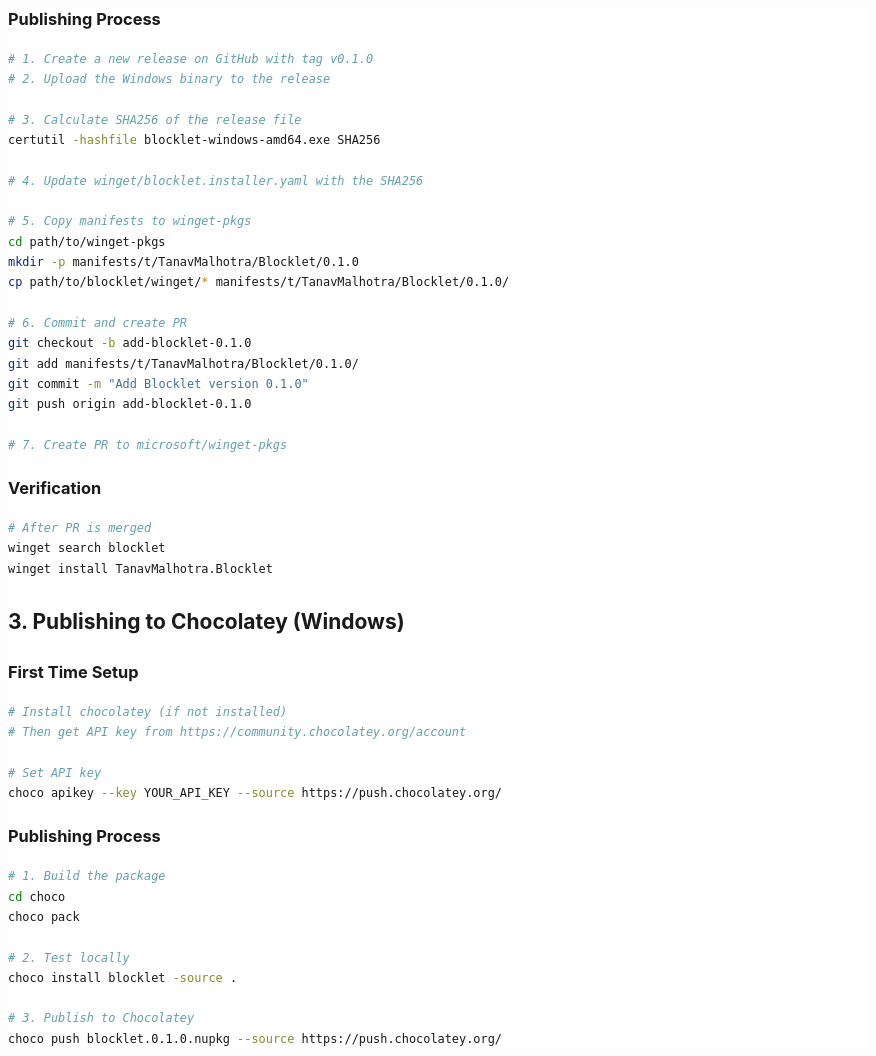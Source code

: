 ### Publishing Process
```bash
# 1. Create a new release on GitHub with tag v0.1.0
# 2. Upload the Windows binary to the release

# 3. Calculate SHA256 of the release file
certutil -hashfile blocklet-windows-amd64.exe SHA256

# 4. Update winget/blocklet.installer.yaml with the SHA256

# 5. Copy manifests to winget-pkgs
cd path/to/winget-pkgs
mkdir -p manifests/t/TanavMalhotra/Blocklet/0.1.0
cp path/to/blocklet/winget/* manifests/t/TanavMalhotra/Blocklet/0.1.0/

# 6. Commit and create PR
git checkout -b add-blocklet-0.1.0
git add manifests/t/TanavMalhotra/Blocklet/0.1.0/
git commit -m "Add Blocklet version 0.1.0"
git push origin add-blocklet-0.1.0

# 7. Create PR to microsoft/winget-pkgs
```

### Verification
```bash
# After PR is merged
winget search blocklet
winget install TanavMalhotra.Blocklet
```

## 3. Publishing to Chocolatey (Windows)

### First Time Setup
```bash
# Install chocolatey (if not installed)
# Then get API key from https://community.chocolatey.org/account

# Set API key
choco apikey --key YOUR_API_KEY --source https://push.chocolatey.org/
```

### Publishing Process
```bash
# 1. Build the package
cd choco
choco pack

# 2. Test locally
choco install blocklet -source .

# 3. Publish to Chocolatey
choco push blocklet.0.1.0.nupkg --source https://push.chocolatey.org/
```
